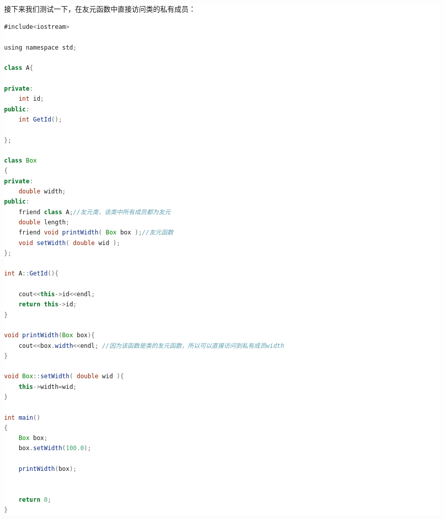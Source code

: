 接下来我们测试一下，在友元函数中直接访问类的私有成员：

```java
#include<iostream>

using namespace std;

class A{
	
private:
	int id;
public:
	int GetId();
	
};

class Box
{
private:
	double width;
public:
	friend class A;//友元类，该类中所有成员都为友元
	double length;
	friend void printWidth( Box box );//友元函数
	void setWidth( double wid );
};

int A::GetId(){
	
	cout<<this->id<<endl;
	return this->id;
}

void printWidth(Box box){
	cout<<box.width<<endl; //因为该函数是类的友元函数，所以可以直接访问到私有成员width
}

void Box::setWidth( double wid ){
	this->width=wid;
}

int main()
{
	Box box;
	box.setWidth(100.0);
	
	printWidth(box);
	
	
	return 0;
}
```
